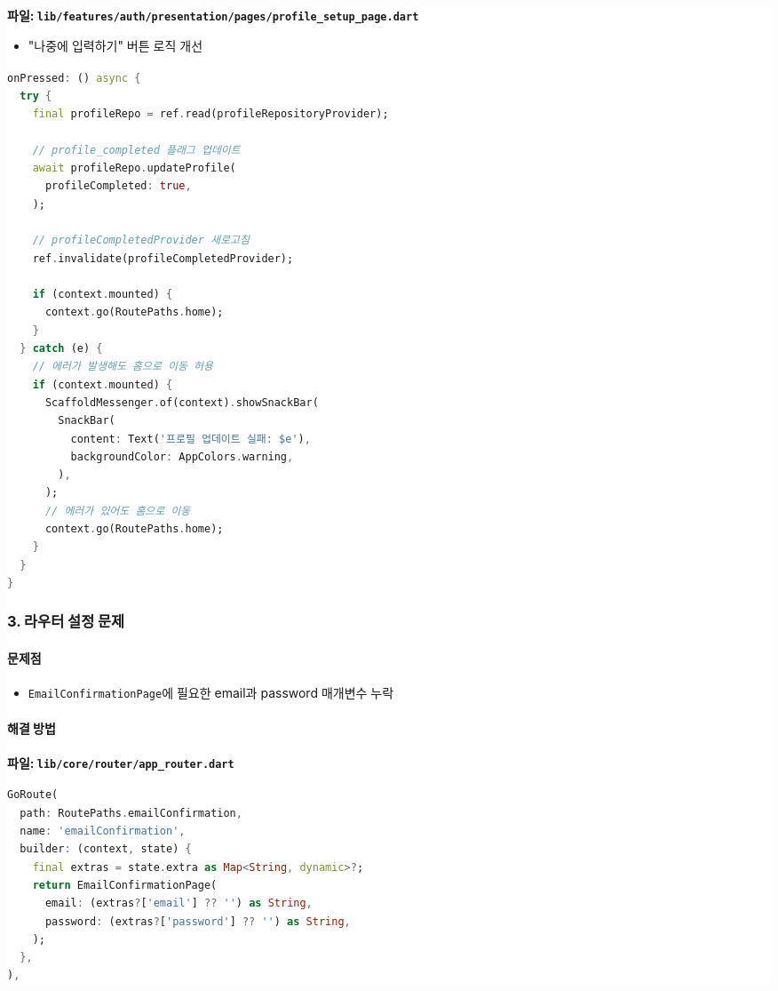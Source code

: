 **파일: `lib/features/auth/presentation/pages/profile_setup_page.dart`**
- "나중에 입력하기" 버튼 로직 개선
```dart
onPressed: () async {
  try {
    final profileRepo = ref.read(profileRepositoryProvider);
    
    // profile_completed 플래그 업데이트
    await profileRepo.updateProfile(
      profileCompleted: true,
    );
    
    // profileCompletedProvider 새로고침
    ref.invalidate(profileCompletedProvider);
    
    if (context.mounted) {
      context.go(RoutePaths.home);
    }
  } catch (e) {
    // 에러가 발생해도 홈으로 이동 허용
    if (context.mounted) {
      ScaffoldMessenger.of(context).showSnackBar(
        SnackBar(
          content: Text('프로필 업데이트 실패: $e'),
          backgroundColor: AppColors.warning,
        ),
      );
      // 에러가 있어도 홈으로 이동
      context.go(RoutePaths.home);
    }
  }
}
```

### 3. 라우터 설정 문제

#### 문제점
- `EmailConfirmationPage`에 필요한 email과 password 매개변수 누락

#### 해결 방법
**파일: `lib/core/router/app_router.dart`**
```dart
GoRoute(
  path: RoutePaths.emailConfirmation,
  name: 'emailConfirmation',
  builder: (context, state) {
    final extras = state.extra as Map<String, dynamic>?;
    return EmailConfirmationPage(
      email: (extras?['email'] ?? '') as String,
      password: (extras?['password'] ?? '') as String,
    );
  },
),
```
